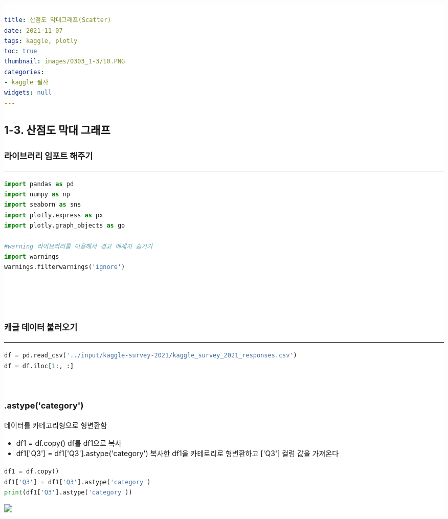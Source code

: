```yaml
---
title: 산점도 막대그래프(Scatter)
date: 2021-11-07
tags: kaggle, plotly
toc: true
thumbnail: images/0303_1-3/10.PNG
categories: 
- kaggle 필사
widgets: null
---
```


## **1-3. 산점도 막대 그래프**
### **라이브러리 임포트 해주기**
---
```python
import pandas as pd 
import numpy as np
import seaborn as sns
import plotly.express as px
import plotly.graph_objects as go

#warning 라이브러리를 이용해서 경고 메세지 숨기기
import warnings
warnings.filterwarnings('ignore')      
```

<br>
<br>
<br>

### **캐글 데이터 불러오기**
---

```python
df = pd.read_csv('../input/kaggle-survey-2021/kaggle_survey_2021_responses.csv')
df = df.iloc[1:, :]      
```

<br>

### **.astype('category')**
데이터를 카테고리형으로 형변환함
- df1 = df.copy()
df를 df1으로 복사
- df1['Q3'] = df1['Q3'].astype('category')
복사한 df1을 카테로리로 형변환하고 ['Q3'] 컬럼 값을 가져온다
```python
df1 = df.copy()
df1['Q3'] = df1['Q3'].astype('category')
print(df1['Q3'].astype('category'))
```
![](/images/0303_1-3/1.PNG)
